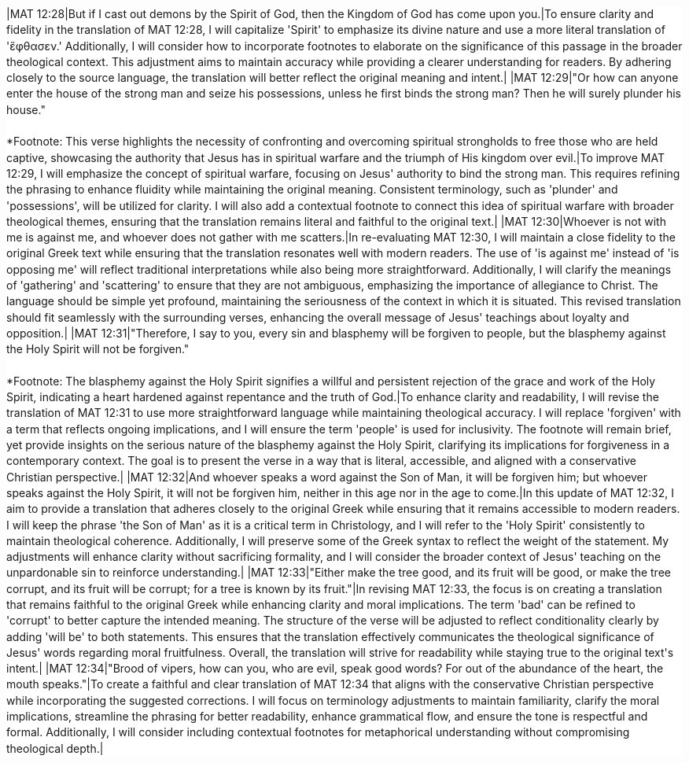|MAT 12:28|But if I cast out demons by the Spirit of God, then the Kingdom of God has come upon you.|To ensure clarity and fidelity in the translation of MAT 12:28, I will capitalize 'Spirit' to emphasize its divine nature and use a more literal translation of 'ἔφθασεν.' Additionally, I will consider how to incorporate footnotes to elaborate on the significance of this passage in the broader theological context. This adjustment aims to maintain accuracy while providing a clearer understanding for readers. By adhering closely to the source language, the translation will better reflect the original meaning and intent.|
|MAT 12:29|"Or how can anyone enter the house of the strong man and seize his possessions, unless he first binds the strong man? Then he will surely plunder his house." <br><br>*Footnote: This verse highlights the necessity of confronting and overcoming spiritual strongholds to free those who are held captive, showcasing the authority that Jesus has in spiritual warfare and the triumph of His kingdom over evil.|To improve MAT 12:29, I will emphasize the concept of spiritual warfare, focusing on Jesus' authority to bind the strong man. This requires refining the phrasing to enhance fluidity while maintaining the original meaning. Consistent terminology, such as 'plunder' and 'possessions', will be utilized for clarity. I will also add a contextual footnote to connect this idea of spiritual warfare with broader theological themes, ensuring that the translation remains literal and faithful to the original text.|
|MAT 12:30|Whoever is not with me is against me, and whoever does not gather with me scatters.|In re-evaluating MAT 12:30, I will maintain a close fidelity to the original Greek text while ensuring that the translation resonates well with modern readers. The use of 'is against me' instead of 'is opposing me' will reflect traditional interpretations while also being more straightforward. Additionally, I will clarify the meanings of 'gathering' and 'scattering' to ensure that they are not ambiguous, emphasizing the importance of allegiance to Christ. The language should be simple yet profound, maintaining the seriousness of the context in which it is situated. This revised translation should fit seamlessly with the surrounding verses, enhancing the overall message of Jesus' teachings about loyalty and opposition.|
|MAT 12:31|"Therefore, I say to you, every sin and blasphemy will be forgiven to people, but the blasphemy against the Holy Spirit will not be forgiven." <br><br>*Footnote: The blasphemy against the Holy Spirit signifies a willful and persistent rejection of the grace and work of the Holy Spirit, indicating a heart hardened against repentance and the truth of God.|To enhance clarity and readability, I will revise the translation of MAT 12:31 to use more straightforward language while maintaining theological accuracy. I will replace 'forgiven' with a term that reflects ongoing implications, and I will ensure the term 'people' is used for inclusivity. The footnote will remain brief, yet provide insights on the serious nature of the blasphemy against the Holy Spirit, clarifying its implications for forgiveness in a contemporary context. The goal is to present the verse in a way that is literal, accessible, and aligned with a conservative Christian perspective.|
|MAT 12:32|And whoever speaks a word against the Son of Man, it will be forgiven him; but whoever speaks against the Holy Spirit, it will not be forgiven him, neither in this age nor in the age to come.|In this update of MAT 12:32, I aim to provide a translation that adheres closely to the original Greek while ensuring that it remains accessible to modern readers. I will keep the phrase 'the Son of Man' as it is a critical term in Christology, and I will refer to the 'Holy Spirit' consistently to maintain theological coherence. Additionally, I will preserve some of the Greek syntax to reflect the weight of the statement. My adjustments will enhance clarity without sacrificing formality, and I will consider the broader context of Jesus' teaching on the unpardonable sin to reinforce understanding.|
|MAT 12:33|"Either make the tree good, and its fruit will be good, or make the tree corrupt, and its fruit will be corrupt; for a tree is known by its fruit."|In revising MAT 12:33, the focus is on creating a translation that remains faithful to the original Greek while enhancing clarity and moral implications. The term 'bad' can be refined to 'corrupt' to better capture the intended meaning. The structure of the verse will be adjusted to reflect conditionality clearly by adding 'will be' to both statements. This ensures that the translation effectively communicates the theological significance of Jesus' words regarding moral fruitfulness. Overall, the translation will strive for readability while staying true to the original text's intent.|
|MAT 12:34|"Brood of vipers, how can you, who are evil, speak good words? For out of the abundance of the heart, the mouth speaks."|To create a faithful and clear translation of MAT 12:34 that aligns with the conservative Christian perspective while incorporating the suggested corrections. I will focus on terminology adjustments to maintain familiarity, clarify the moral implications, streamline the phrasing for better readability, enhance grammatical flow, and ensure the tone is respectful and formal. Additionally, I will consider including contextual footnotes for metaphorical understanding without compromising theological depth.|